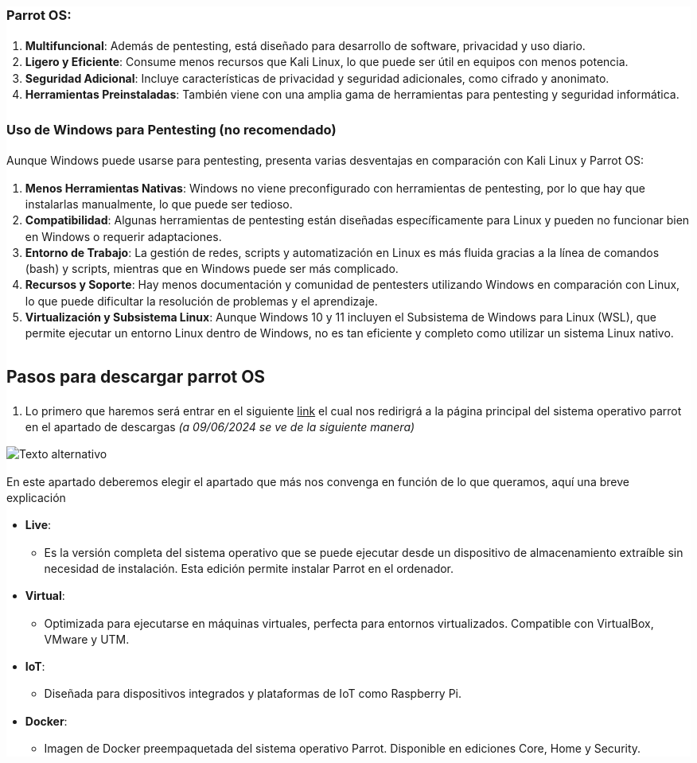 ### Parrot OS:

1. **Multifuncional**: Además de pentesting, está diseñado para desarrollo de software, privacidad y uso diario.
2. **Ligero y Eficiente**: Consume menos recursos que Kali Linux, lo que puede ser útil en equipos con menos potencia.
3. **Seguridad Adicional**: Incluye características de privacidad y seguridad adicionales, como cifrado y anonimato.
4. **Herramientas Preinstaladas**: También viene con una amplia gama de herramientas para pentesting y seguridad informática.


### Uso de Windows para Pentesting (no recomendado)

Aunque Windows puede usarse para pentesting, presenta varias desventajas en comparación con Kali Linux y Parrot OS:

1. **Menos Herramientas Nativas**: Windows no viene preconfigurado con herramientas de pentesting, por lo que hay que instalarlas manualmente, lo que puede ser tedioso.
2. **Compatibilidad**: Algunas herramientas de pentesting están diseñadas específicamente para Linux y pueden no funcionar bien en Windows o requerir adaptaciones.
3. **Entorno de Trabajo**: La gestión de redes, scripts y automatización en Linux es más fluida gracias a la línea de comandos (bash) y scripts, mientras que en Windows puede ser más complicado.
4. **Recursos y Soporte**: Hay menos documentación y comunidad de pentesters utilizando Windows en comparación con Linux, lo que puede dificultar la resolución de problemas y el aprendizaje.
5. **Virtualización y Subsistema Linux**: Aunque Windows 10 y 11 incluyen el Subsistema de Windows para Linux (WSL), que permite ejecutar un entorno Linux dentro de Windows, no es tan eficiente y completo como utilizar un sistema Linux nativo.


## Pasos para descargar parrot OS

1. Lo primero que haremos será entrar en el siguiente [link](https://parrotsec.org/download/)
 el cual nos redirigrá a la página principal del sistema operativo parrot en el apartado de descargas *(a 09/06/2024 se ve de la siguiente manera)*

![Texto alternativo](https://cdn.discordapp.com/attachments/914613587715182622/1249706018863321258/image.png?ex=666846ed&is=6666f56d&hm=dde34a2ed28111e33c650eae980cc2bbb942287ce31792ba2a46e266c87682df&)

En este apartado deberemos elegir el apartado que más nos convenga en función de lo que queramos, aquí una breve explicación

- **Live**:
   - Es la versión completa del sistema operativo que se puede ejecutar desde un dispositivo de almacenamiento extraíble sin necesidad de instalación. Esta edición permite instalar Parrot en el ordenador.

- **Virtual**:
   - Optimizada para ejecutarse en máquinas virtuales, perfecta para entornos virtualizados. Compatible con VirtualBox, VMware y UTM.

- **IoT**:
   - Diseñada para dispositivos integrados y plataformas de IoT como Raspberry Pi. 

- **Docker**:
   - Imagen de Docker preempaquetada del sistema operativo Parrot. Disponible en ediciones Core, Home y Security.

